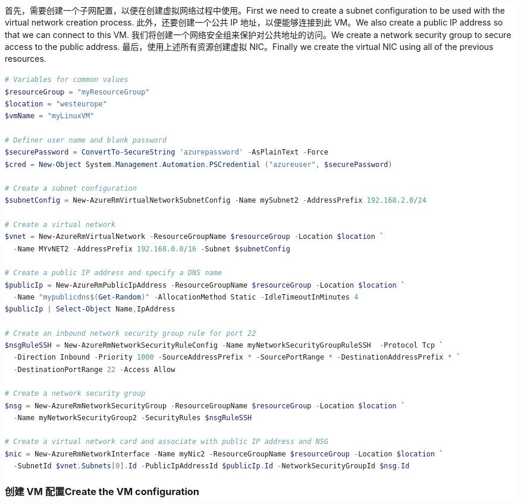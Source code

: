 <span data-ttu-id="61024-156">首先，需要创建一个子网配置，以便在创建虚拟网络过程中使用。</span><span class="sxs-lookup"><span data-stu-id="61024-156">First we need to create a subnet configuration to be used with the virtual network creation process.</span></span> <span data-ttu-id="61024-157">此外，还要创建一个公共 IP 地址，以便能够连接到此 VM。</span><span class="sxs-lookup"><span data-stu-id="61024-157">We also create a public IP address so that we can connect to this VM.</span></span> <span data-ttu-id="61024-158">我们将创建一个网络安全组来保护对公共地址的访问。</span><span class="sxs-lookup"><span data-stu-id="61024-158">We create a network security group to secure access to the public address.</span></span> <span data-ttu-id="61024-159">最后，使用上述所有资源创建虚拟 NIC。</span><span class="sxs-lookup"><span data-stu-id="61024-159">Finally we create the virtual NIC using all of the previous resources.</span></span>

```powershell
# Variables for common values
$resourceGroup = "myResourceGroup"
$location = "westeurope"
$vmName = "myLinuxVM"

# Definer user name and blank password
$securePassword = ConvertTo-SecureString 'azurepassword' -AsPlainText -Force
$cred = New-Object System.Management.Automation.PSCredential ("azureuser", $securePassword)

# Create a subnet configuration
$subnetConfig = New-AzureRmVirtualNetworkSubnetConfig -Name mySubnet2 -AddressPrefix 192.168.2.0/24

# Create a virtual network
$vnet = New-AzureRmVirtualNetwork -ResourceGroupName $resourceGroup -Location $location `
  -Name MYvNET2 -AddressPrefix 192.168.0.0/16 -Subnet $subnetConfig

# Create a public IP address and specify a DNS name
$publicIp = New-AzureRmPublicIpAddress -ResourceGroupName $resourceGroup -Location $location `
  -Name "mypublicdns$(Get-Random)" -AllocationMethod Static -IdleTimeoutInMinutes 4
$publicIp | Select-Object Name,IpAddress

# Create an inbound network security group rule for port 22
$nsgRuleSSH = New-AzureRmNetworkSecurityRuleConfig -Name myNetworkSecurityGroupRuleSSH  -Protocol Tcp `
  -Direction Inbound -Priority 1000 -SourceAddressPrefix * -SourcePortRange * -DestinationAddressPrefix * `
  -DestinationPortRange 22 -Access Allow

# Create a network security group
$nsg = New-AzureRmNetworkSecurityGroup -ResourceGroupName $resourceGroup -Location $location `
  -Name myNetworkSecurityGroup2 -SecurityRules $nsgRuleSSH

# Create a virtual network card and associate with public IP address and NSG
$nic = New-AzureRmNetworkInterface -Name myNic2 -ResourceGroupName $resourceGroup -Location $location `
  -SubnetId $vnet.Subnets[0].Id -PublicIpAddressId $publicIp.Id -NetworkSecurityGroupId $nsg.Id
```

### <a name="create-the-vm-configuration"></a><span data-ttu-id="61024-160">创建 VM 配置</span><span class="sxs-lookup"><span data-stu-id="61024-160">Create the VM configuration</span></span>
